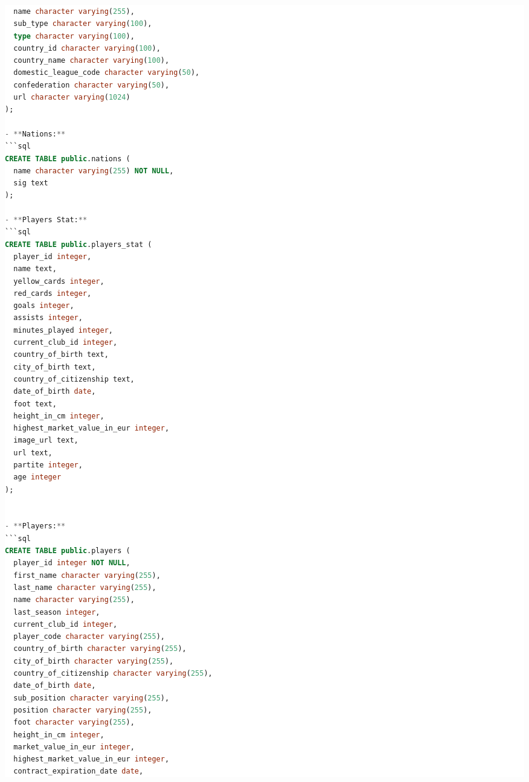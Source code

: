   ```sql
    name character varying(255),
    sub_type character varying(100),
    type character varying(100),
    country_id character varying(100),
    country_name character varying(100),
    domestic_league_code character varying(50),
    confederation character varying(50),
    url character varying(1024)
  );

- **Nations:**
  ```sql
  CREATE TABLE public.nations (
    name character varying(255) NOT NULL,
    sig text
  );

- **Players Stat:**
  ```sql
  CREATE TABLE public.players_stat (
    player_id integer,
    name text,
    yellow_cards integer,
    red_cards integer,
    goals integer,
    assists integer,
    minutes_played integer,
    current_club_id integer,
    country_of_birth text,
    city_of_birth text,
    country_of_citizenship text,
    date_of_birth date,
    foot text,
    height_in_cm integer,
    highest_market_value_in_eur integer,
    image_url text,
    url text,
    partite integer,
    age integer
  );


- **Players:**
  ```sql
  CREATE TABLE public.players (
    player_id integer NOT NULL,
    first_name character varying(255),
    last_name character varying(255),
    name character varying(255),
    last_season integer,
    current_club_id integer,
    player_code character varying(255),
    country_of_birth character varying(255),
    city_of_birth character varying(255),
    country_of_citizenship character varying(255),
    date_of_birth date,
    sub_position character varying(255),
    position character varying(255),
    foot character varying(255),
    height_in_cm integer,
    market_value_in_eur integer,
    highest_market_value_in_eur integer,
    contract_expiration_date date,
  ```